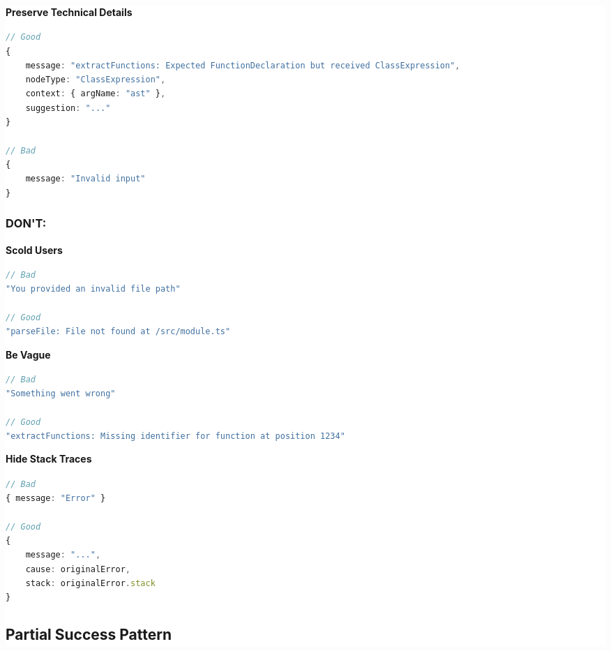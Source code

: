**Preserve Technical Details**

```typescript
// Good
{
	message: "extractFunctions: Expected FunctionDeclaration but received ClassExpression",
	nodeType: "ClassExpression",
	context: { argName: "ast" },
	suggestion: "..."
}

// Bad
{
	message: "Invalid input"
}
```

### DON'T:

**Scold Users**

```typescript
// Bad
"You provided an invalid file path"

// Good
"parseFile: File not found at /src/module.ts"
```

**Be Vague**

```typescript
// Bad
"Something went wrong"

// Good
"extractFunctions: Missing identifier for function at position 1234"
```

**Hide Stack Traces**

```typescript
// Bad
{ message: "Error" }

// Good
{
	message: "...",
	cause: originalError,
	stack: originalError.stack
}
```

## Partial Success Pattern
